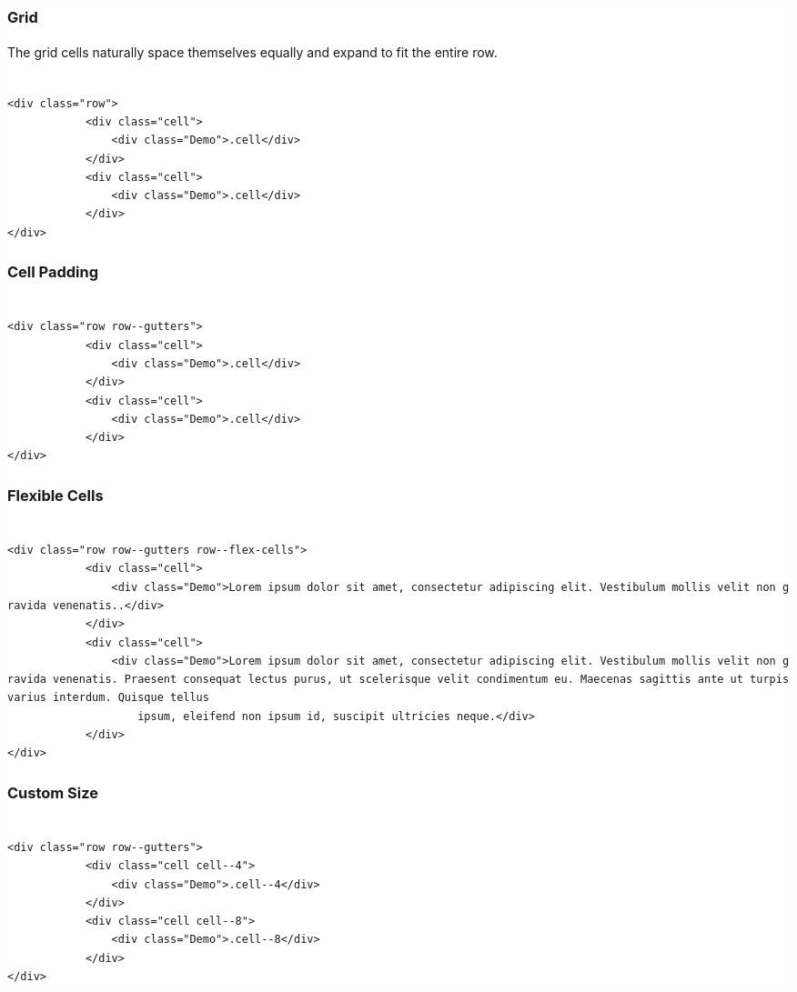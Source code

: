 <section id="grid">
<h3>Grid</h3>
<p>The grid cells naturally space themselves equally and expand to fit the entire row. </p>
<pre><code class="language-markup">
&lt;div class="row"&gt;
            &lt;div class="cell"&gt;
                &lt;div class="Demo"&gt;.cell&lt;/div&gt;
            &lt;/div&gt;
            &lt;div class="cell"&gt;
                &lt;div class="Demo"&gt;.cell&lt;/div&gt;
            &lt;/div&gt;
&lt;/div&gt;</code></pre>
</section>

<section id="grid-padding">
<h3>Cell Padding</h3>
<pre><code class="language-markup">
&lt;div class="row row--gutters"&gt;
            &lt;div class="cell"&gt;
                &lt;div class="Demo"&gt;.cell&lt;/div&gt;
            &lt;/div&gt;
            &lt;div class="cell"&gt;
                &lt;div class="Demo"&gt;.cell&lt;/div&gt;
            &lt;/div&gt;
&lt;/div&gt;</code></pre>
</section>

<section id="grid-flex-cell">
<h3>Flexible Cells</h3>
<pre><code class="language-markup">
&lt;div class=&quot;row row--gutters row--flex-cells&quot;&gt;
            &lt;div class=&quot;cell&quot;&gt;
                &lt;div class=&quot;Demo&quot;&gt;Lorem ipsum dolor sit amet, consectetur adipiscing elit. Vestibulum mollis velit non gravida venenatis..&lt;/div&gt;
            &lt;/div&gt;
            &lt;div class=&quot;cell&quot;&gt;
                &lt;div class=&quot;Demo&quot;&gt;Lorem ipsum dolor sit amet, consectetur adipiscing elit. Vestibulum mollis velit non gravida venenatis. Praesent consequat lectus purus, ut scelerisque velit condimentum eu. Maecenas sagittis ante ut turpis varius interdum. Quisque tellus
                    ipsum, eleifend non ipsum id, suscipit ultricies neque.&lt;/div&gt;
            &lt;/div&gt;
&lt;/div&gt;</code></pre>
</section>

<section id="grid-custom-size">
<h3>Custom Size</h3>
<pre><code class="language-markup">
&lt;div class="row row--gutters"&gt;
            &lt;div class="cell cell--4"&gt;
                &lt;div class="Demo"&gt;.cell--4&lt;/div&gt;
            &lt;/div&gt;
            &lt;div class="cell cell--8"&gt;
                &lt;div class="Demo"&gt;.cell--8&lt;/div&gt;
            &lt;/div&gt;
&lt;/div&gt;</code></pre>
</section>
